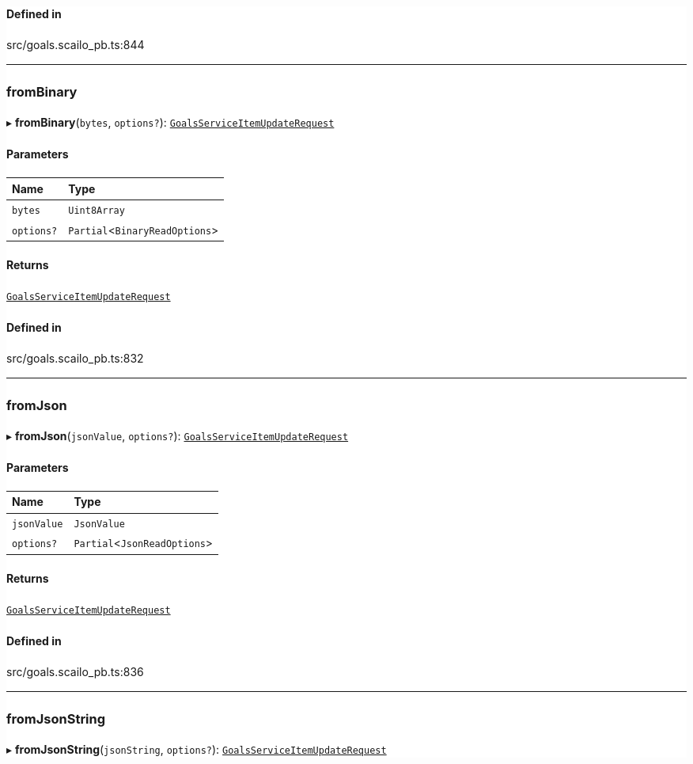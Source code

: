 #### Defined in

src/goals.scailo_pb.ts:844

___

### fromBinary

▸ **fromBinary**(`bytes`, `options?`): [`GoalsServiceItemUpdateRequest`](GoalsServiceItemUpdateRequest.md)

#### Parameters

| Name | Type |
| :------ | :------ |
| `bytes` | `Uint8Array` |
| `options?` | `Partial`\<`BinaryReadOptions`\> |

#### Returns

[`GoalsServiceItemUpdateRequest`](GoalsServiceItemUpdateRequest.md)

#### Defined in

src/goals.scailo_pb.ts:832

___

### fromJson

▸ **fromJson**(`jsonValue`, `options?`): [`GoalsServiceItemUpdateRequest`](GoalsServiceItemUpdateRequest.md)

#### Parameters

| Name | Type |
| :------ | :------ |
| `jsonValue` | `JsonValue` |
| `options?` | `Partial`\<`JsonReadOptions`\> |

#### Returns

[`GoalsServiceItemUpdateRequest`](GoalsServiceItemUpdateRequest.md)

#### Defined in

src/goals.scailo_pb.ts:836

___

### fromJsonString

▸ **fromJsonString**(`jsonString`, `options?`): [`GoalsServiceItemUpdateRequest`](GoalsServiceItemUpdateRequest.md)
